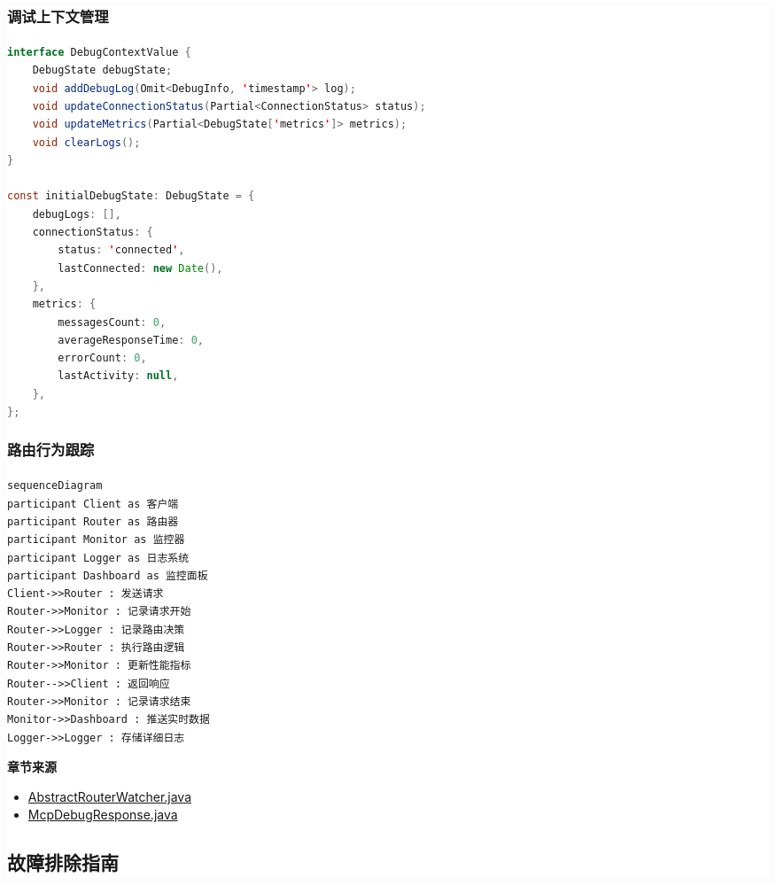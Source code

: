 ### 调试上下文管理

```java
interface DebugContextValue {
    DebugState debugState;
    void addDebugLog(Omit<DebugInfo, 'timestamp'> log);
    void updateConnectionStatus(Partial<ConnectionStatus> status);
    void updateMetrics(Partial<DebugState['metrics']> metrics);
    void clearLogs();
}

const initialDebugState: DebugState = {
    debugLogs: [],
    connectionStatus: {
        status: 'connected',
        lastConnected: new Date(),
    },
    metrics: {
        messagesCount: 0,
        averageResponseTime: 0,
        errorCount: 0,
        lastActivity: null,
    },
};
```

### 路由行为跟踪

```mermaid
sequenceDiagram
participant Client as 客户端
participant Router as 路由器
participant Monitor as 监控器
participant Logger as 日志系统
participant Dashboard as 监控面板
Client->>Router : 发送请求
Router->>Monitor : 记录请求开始
Router->>Logger : 记录路由决策
Router->>Router : 执行路由逻辑
Router->>Monitor : 更新性能指标
Router-->>Client : 返回响应
Router->>Monitor : 记录请求结束
Monitor->>Dashboard : 推送实时数据
Logger->>Logger : 存储详细日志
```

**章节来源**
- [AbstractRouterWatcher.java](file://spring-ai-alibaba-mcp/spring-ai-alibaba-mcp-router/src/main/java/com/alibaba/cloud/ai/mcp/router/core/AbstractRouterWatcher.java#L30-L58)
- [McpDebugResponse.java](file://spring-ai-alibaba-mcp/spring-ai-alibaba-mcp-router/src/main/java/com/alibaba/cloud/ai/mcp/router/model/response/McpDebugResponse.java#L51-L108)

## 故障排除指南
